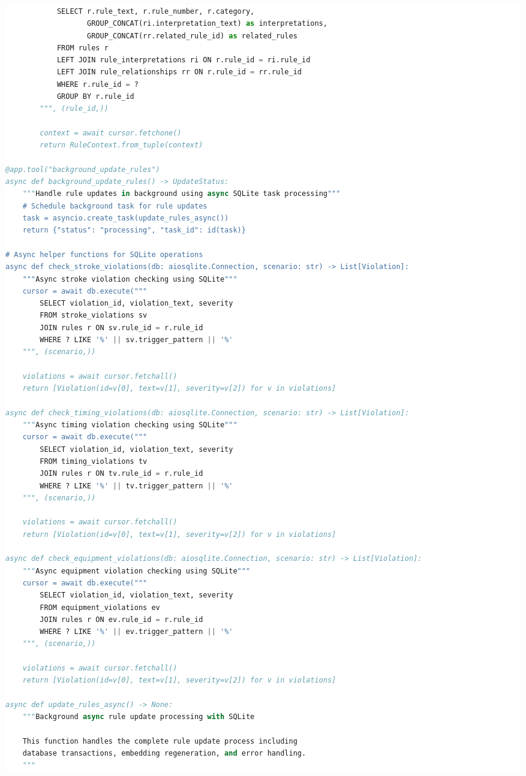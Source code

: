 ```python
            SELECT r.rule_text, r.rule_number, r.category,
                   GROUP_CONCAT(ri.interpretation_text) as interpretations,
                   GROUP_CONCAT(rr.related_rule_id) as related_rules
            FROM rules r
            LEFT JOIN rule_interpretations ri ON r.rule_id = ri.rule_id
            LEFT JOIN rule_relationships rr ON r.rule_id = rr.rule_id
            WHERE r.rule_id = ?
            GROUP BY r.rule_id
        """, (rule_id,))
        
        context = await cursor.fetchone()
        return RuleContext.from_tuple(context)

@app.tool("background_update_rules")
async def background_update_rules() -> UpdateStatus:
    """Handle rule updates in background using async SQLite task processing"""
    # Schedule background task for rule updates
    task = asyncio.create_task(update_rules_async())
    return {"status": "processing", "task_id": id(task)}

# Async helper functions for SQLite operations
async def check_stroke_violations(db: aiosqlite.Connection, scenario: str) -> List[Violation]:
    """Async stroke violation checking using SQLite"""
    cursor = await db.execute("""
        SELECT violation_id, violation_text, severity
        FROM stroke_violations sv
        JOIN rules r ON sv.rule_id = r.rule_id
        WHERE ? LIKE '%' || sv.trigger_pattern || '%'
    """, (scenario,))
    
    violations = await cursor.fetchall()
    return [Violation(id=v[0], text=v[1], severity=v[2]) for v in violations]

async def check_timing_violations(db: aiosqlite.Connection, scenario: str) -> List[Violation]:
    """Async timing violation checking using SQLite"""
    cursor = await db.execute("""
        SELECT violation_id, violation_text, severity
        FROM timing_violations tv
        JOIN rules r ON tv.rule_id = r.rule_id
        WHERE ? LIKE '%' || tv.trigger_pattern || '%'
    """, (scenario,))
    
    violations = await cursor.fetchall()
    return [Violation(id=v[0], text=v[1], severity=v[2]) for v in violations]

async def check_equipment_violations(db: aiosqlite.Connection, scenario: str) -> List[Violation]:
    """Async equipment violation checking using SQLite"""
    cursor = await db.execute("""
        SELECT violation_id, violation_text, severity
        FROM equipment_violations ev
        JOIN rules r ON ev.rule_id = r.rule_id
        WHERE ? LIKE '%' || ev.trigger_pattern || '%'
    """, (scenario,))
    
    violations = await cursor.fetchall()
    return [Violation(id=v[0], text=v[1], severity=v[2]) for v in violations]

async def update_rules_async() -> None:
    """Background async rule update processing with SQLite
    
    This function handles the complete rule update process including
    database transactions, embedding regeneration, and error handling.
    """
```